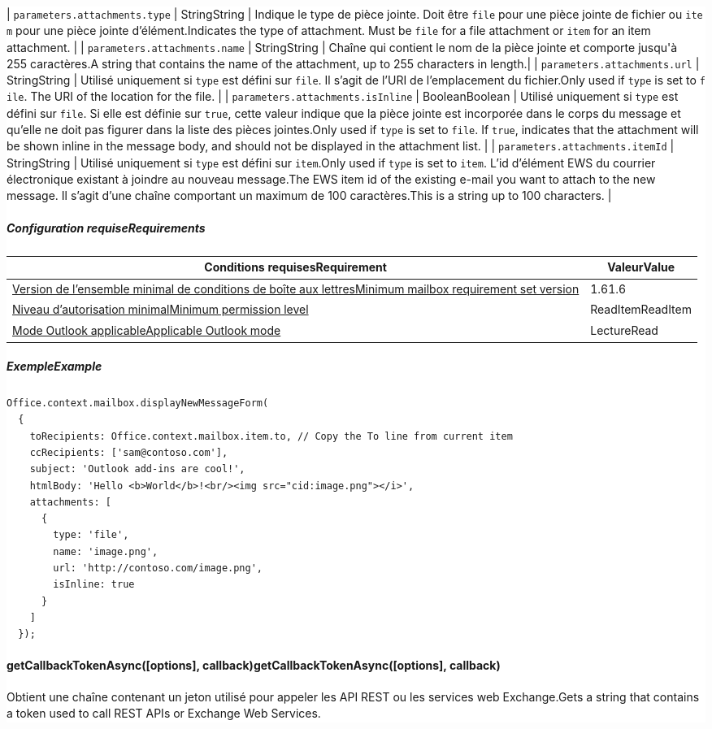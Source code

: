| `parameters.attachments.type` | <span data-ttu-id="0bf89-446">String</span><span class="sxs-lookup"><span data-stu-id="0bf89-446">String</span></span> | <span data-ttu-id="0bf89-p128">Indique le type de pièce jointe. Doit être `file` pour une pièce jointe de fichier ou `item` pour une pièce jointe d’élément.</span><span class="sxs-lookup"><span data-stu-id="0bf89-p128">Indicates the type of attachment. Must be `file` for a file attachment or `item` for an item attachment.</span></span> |
| `parameters.attachments.name` | <span data-ttu-id="0bf89-449">String</span><span class="sxs-lookup"><span data-stu-id="0bf89-449">String</span></span> | <span data-ttu-id="0bf89-450">Chaîne qui contient le nom de la pièce jointe et comporte jusqu'à 255 caractères.</span><span class="sxs-lookup"><span data-stu-id="0bf89-450">A string that contains the name of the attachment, up to 255 characters in length.</span></span>|
| `parameters.attachments.url` | <span data-ttu-id="0bf89-451">String</span><span class="sxs-lookup"><span data-stu-id="0bf89-451">String</span></span> | <span data-ttu-id="0bf89-p129">Utilisé uniquement si `type` est défini sur `file`. Il s’agit de l’URI de l’emplacement du fichier.</span><span class="sxs-lookup"><span data-stu-id="0bf89-p129">Only used if `type` is set to `file`. The URI of the location for the file.</span></span> |
| `parameters.attachments.isInline` | <span data-ttu-id="0bf89-454">Boolean</span><span class="sxs-lookup"><span data-stu-id="0bf89-454">Boolean</span></span> | <span data-ttu-id="0bf89-p130">Utilisé uniquement si `type` est défini sur `file`. Si elle est définie sur `true`, cette valeur indique que la pièce jointe est incorporée dans le corps du message et qu’elle ne doit pas figurer dans la liste des pièces jointes.</span><span class="sxs-lookup"><span data-stu-id="0bf89-p130">Only used if `type` is set to `file`. If `true`, indicates that the attachment will be shown inline in the message body, and should not be displayed in the attachment list.</span></span> |
| `parameters.attachments.itemId` | <span data-ttu-id="0bf89-457">String</span><span class="sxs-lookup"><span data-stu-id="0bf89-457">String</span></span> | <span data-ttu-id="0bf89-458">Utilisé uniquement si `type` est défini sur `item`.</span><span class="sxs-lookup"><span data-stu-id="0bf89-458">Only used if `type` is set to `item`.</span></span> <span data-ttu-id="0bf89-459">L’id d’élément EWS du courrier électronique existant à joindre au nouveau message.</span><span class="sxs-lookup"><span data-stu-id="0bf89-459">The EWS item id of the existing e-mail you want to attach to the new message.</span></span> <span data-ttu-id="0bf89-460">Il s’agit d’une chaîne comportant un maximum de 100 caractères.</span><span class="sxs-lookup"><span data-stu-id="0bf89-460">This is a string up to 100 characters.</span></span> |


##### <a name="requirements"></a><span data-ttu-id="0bf89-461">Configuration requise</span><span class="sxs-lookup"><span data-stu-id="0bf89-461">Requirements</span></span>

|<span data-ttu-id="0bf89-462">Conditions requises</span><span class="sxs-lookup"><span data-stu-id="0bf89-462">Requirement</span></span>| <span data-ttu-id="0bf89-463">Valeur</span><span class="sxs-lookup"><span data-stu-id="0bf89-463">Value</span></span>|
|---|---|
|[<span data-ttu-id="0bf89-464">Version de l’ensemble minimal de conditions de boîte aux lettres</span><span class="sxs-lookup"><span data-stu-id="0bf89-464">Minimum mailbox requirement set version</span></span>](/javascript/office/requirement-sets/outlook-api-requirement-sets)| <span data-ttu-id="0bf89-465">1.6</span><span class="sxs-lookup"><span data-stu-id="0bf89-465">1.6</span></span> |
|[<span data-ttu-id="0bf89-466">Niveau d’autorisation minimal</span><span class="sxs-lookup"><span data-stu-id="0bf89-466">Minimum permission level</span></span>](https://docs.microsoft.com/outlook/add-ins/understanding-outlook-add-in-permissions)| <span data-ttu-id="0bf89-467">ReadItem</span><span class="sxs-lookup"><span data-stu-id="0bf89-467">ReadItem</span></span>|
|[<span data-ttu-id="0bf89-468">Mode Outlook applicable</span><span class="sxs-lookup"><span data-stu-id="0bf89-468">Applicable Outlook mode</span></span>](https://docs.microsoft.com/outlook/add-ins/#extension-points)| <span data-ttu-id="0bf89-469">Lecture</span><span class="sxs-lookup"><span data-stu-id="0bf89-469">Read</span></span>|

##### <a name="example"></a><span data-ttu-id="0bf89-470">Exemple</span><span class="sxs-lookup"><span data-stu-id="0bf89-470">Example</span></span>

```
Office.context.mailbox.displayNewMessageForm(
  {
    toRecipients: Office.context.mailbox.item.to, // Copy the To line from current item
    ccRecipients: ['sam@contoso.com'],
    subject: 'Outlook add-ins are cool!',
    htmlBody: 'Hello <b>World</b>!<br/><img src="cid:image.png"></i>',
    attachments: [
      {
        type: 'file',
        name: 'image.png',
        url: 'http://contoso.com/image.png',
        isInline: true
      }
    ]
  });
```

#### <a name="getcallbacktokenasyncoptions-callback"></a><span data-ttu-id="0bf89-471">getCallbackTokenAsync([options], callback)</span><span class="sxs-lookup"><span data-stu-id="0bf89-471">getCallbackTokenAsync([options], callback)</span></span>

<span data-ttu-id="0bf89-472">Obtient une chaîne contenant un jeton utilisé pour appeler les API REST ou les services web Exchange.</span><span class="sxs-lookup"><span data-stu-id="0bf89-472">Gets a string that contains a token used to call REST APIs or Exchange Web Services.</span></span>
